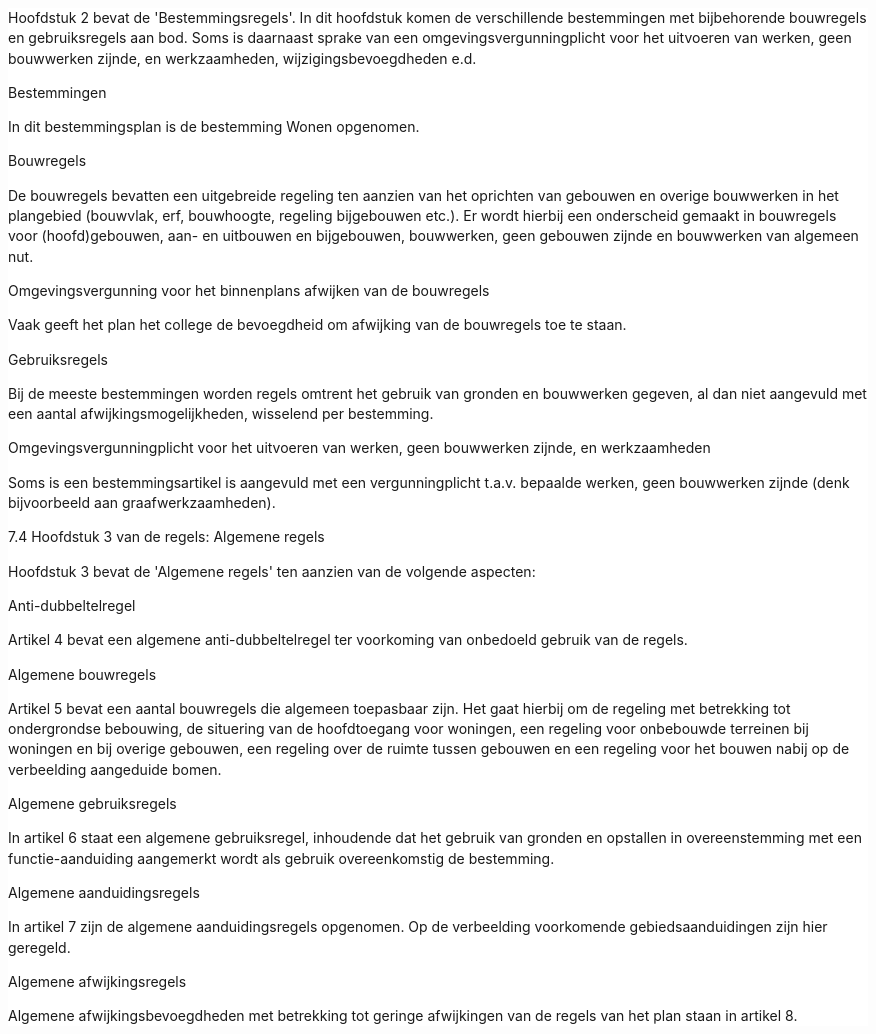 Hoofdstuk 2 bevat de 'Bestemmingsregels'. In dit hoofdstuk komen de verschillende bestemmingen met bijbehorende bouwregels en gebruiksregels aan bod. Soms is daarnaast sprake van een omgevingsvergunningplicht voor het uitvoeren van werken, geen bouwwerken zijnde, en werkzaamheden, wijzigingsbevoegdheden e.d.

Bestemmingen

In dit bestemmingsplan is de bestemming Wonen opgenomen.

Bouwregels

De bouwregels bevatten een uitgebreide regeling ten aanzien van het oprichten van gebouwen en overige bouwwerken in het plangebied (bouwvlak, erf, bouwhoogte, regeling bijgebouwen etc.). Er wordt hierbij een onderscheid gemaakt in bouwregels voor (hoofd)gebouwen, aan\- en uitbouwen en bijgebouwen, bouwwerken, geen gebouwen zijnde en bouwwerken van algemeen nut.

Omgevingsvergunning voor het binnenplans afwijken van de bouwregels

Vaak geeft het plan het college de bevoegdheid om afwijking van de bouwregels toe te staan.

Gebruiksregels

Bij de meeste bestemmingen worden regels omtrent het gebruik van gronden en bouwwerken gegeven, al dan niet aangevuld met een aantal afwijkingsmogelijkheden, wisselend per bestemming.

Omgevingsvergunningplicht voor het uitvoeren van werken, geen bouwwerken zijnde, en werkzaamheden

Soms is een bestemmingsartikel is aangevuld met een vergunningplicht t.a.v. bepaalde werken, geen bouwwerken zijnde (denk bijvoorbeeld aan graafwerkzaamheden).

7\.4 Hoofdstuk 3 van de regels: Algemene regels

Hoofdstuk 3 bevat de 'Algemene regels' ten aanzien van de volgende aspecten:

Anti\-dubbeltelregel

Artikel 4 bevat een algemene anti\-dubbeltelregel ter voorkoming van onbedoeld gebruik van de regels.

Algemene bouwregels

Artikel 5 bevat een aantal bouwregels die algemeen toepasbaar zijn. Het gaat hierbij om de regeling met betrekking tot ondergrondse bebouwing, de situering van de hoofdtoegang voor woningen, een regeling voor onbebouwde terreinen bij woningen en bij overige gebouwen, een regeling over de ruimte tussen gebouwen en een regeling voor het bouwen nabij op de verbeelding aangeduide bomen.

Algemene gebruiksregels

In artikel 6 staat een algemene gebruiksregel, inhoudende dat het gebruik van gronden en opstallen in overeenstemming met een functie\-aanduiding aangemerkt wordt als gebruik overeenkomstig de bestemming.

Algemene aanduidingsregels

In artikel 7 zijn de algemene aanduidingsregels opgenomen. Op de verbeelding voorkomende gebiedsaanduidingen zijn hier geregeld.

Algemene afwijkingsregels

Algemene afwijkingsbevoegdheden met betrekking tot geringe afwijkingen van de regels van het plan staan in artikel 8.
